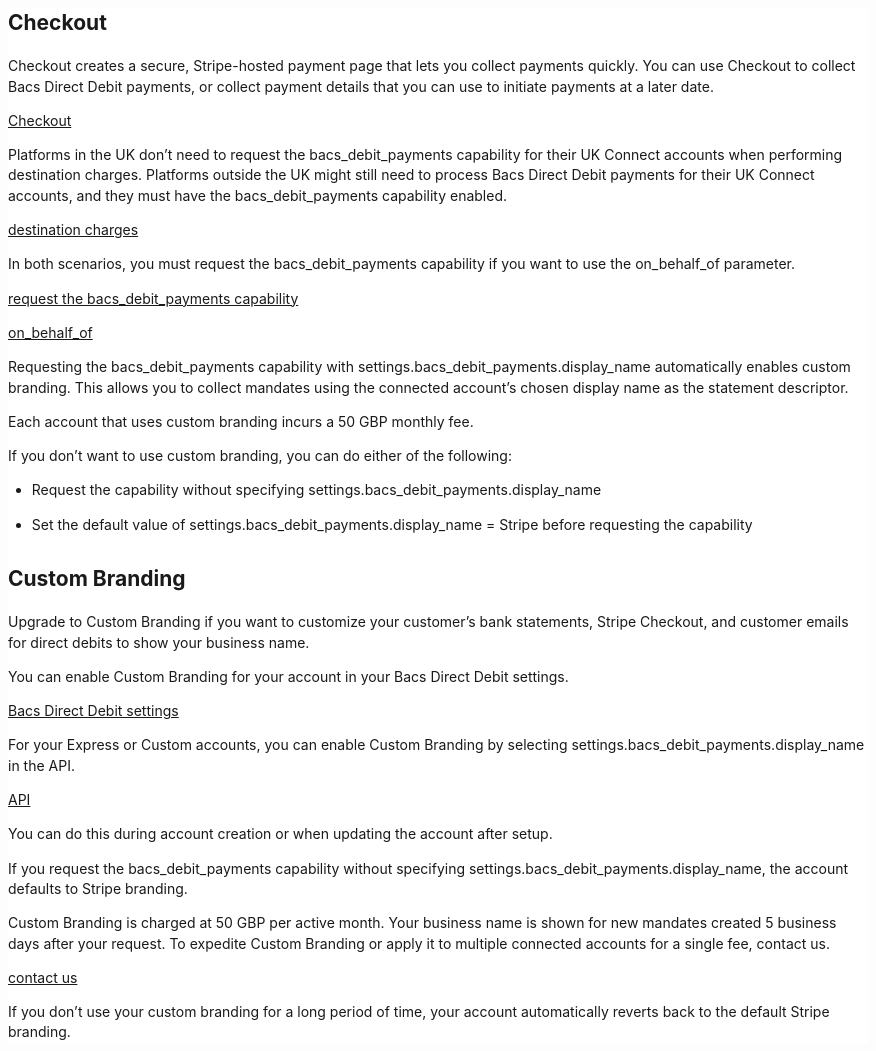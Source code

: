 ## Checkout

Checkout creates a secure, Stripe-hosted payment page that lets you collect payments quickly. You can use Checkout to collect Bacs Direct Debit payments, or collect payment details that you can use to initiate payments at a later date.

[Checkout](https://stripe.com/checkout)

Platforms in the UK don’t need to request the bacs_debit_payments capability for their UK Connect accounts when performing destination charges. Platforms outside the UK might still need to process Bacs Direct Debit payments for their UK Connect accounts, and they must have the bacs_debit_payments capability enabled.

[destination charges](/connect/destination-charges)

In both scenarios, you must request the bacs_debit_payments capability if you want to use the on_behalf_of parameter.

[request the bacs_debit_payments capability](/connect/account-capabilities)

[on_behalf_of](/api/payment_intents/create#create_payment_intent-on_behalf_of)

Requesting the bacs_debit_payments capability with settings.bacs_debit_payments.display_name automatically enables custom branding. This allows you to collect mandates using the connected account’s chosen display name as the statement descriptor.

Each account that uses custom branding incurs a 50 GBP monthly fee.

If you don’t want to use custom branding, you can do either of the following:

- Request the capability without specifying settings.bacs_debit_payments.display_name

- Set the default value of settings.bacs_debit_payments.display_name = Stripe before requesting the capability

## Custom Branding

Upgrade to Custom Branding if you want to customize your customer’s bank statements, Stripe Checkout, and customer emails for direct debits to show your business name.

You can enable Custom Branding for your account in your Bacs Direct Debit settings.

[Bacs Direct Debit settings](https://dashboard.stripe.com/settings/payment_methods)

For your Express or Custom accounts, you can enable Custom Branding by selecting settings.bacs_debit_payments.display_name in the API.

[API](/api/accounts/object#account_object-settings-bacs_debit_payments-display_name)

You can do this during account creation or when updating the account after setup.

If you request the bacs_debit_payments capability without specifying settings.bacs_debit_payments.display_name, the account defaults to Stripe branding.

Custom Branding is charged at 50 GBP per active month. Your business name is shown for new mandates created 5 business days after your request. To expedite Custom Branding or apply it to multiple connected accounts for a single fee, contact us.

[contact us](https://support.stripe.com/contact)

If you don’t use your custom branding for a long period of time, your account automatically reverts back to the default Stripe branding.
